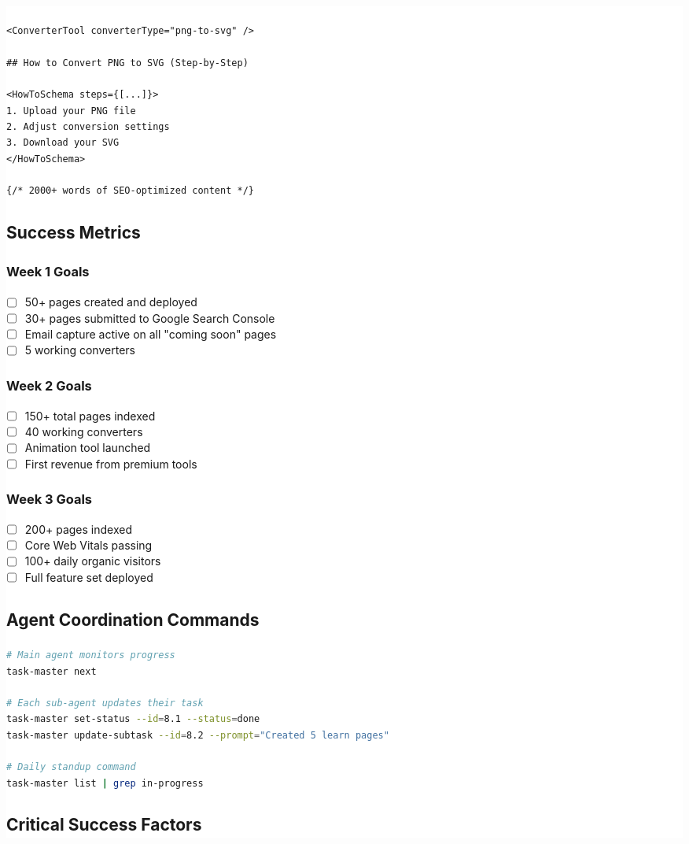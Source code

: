 ```mdx

<ConverterTool converterType="png-to-svg" />

## How to Convert PNG to SVG (Step-by-Step)

<HowToSchema steps={[...]}>
1. Upload your PNG file
2. Adjust conversion settings
3. Download your SVG
</HowToSchema>

{/* 2000+ words of SEO-optimized content */}
```

## Success Metrics

### Week 1 Goals
- [ ] 50+ pages created and deployed
- [ ] 30+ pages submitted to Google Search Console
- [ ] Email capture active on all "coming soon" pages
- [ ] 5 working converters

### Week 2 Goals  
- [ ] 150+ total pages indexed
- [ ] 40 working converters
- [ ] Animation tool launched
- [ ] First revenue from premium tools

### Week 3 Goals
- [ ] 200+ pages indexed
- [ ] Core Web Vitals passing
- [ ] 100+ daily organic visitors
- [ ] Full feature set deployed

## Agent Coordination Commands

```bash
# Main agent monitors progress
task-master next

# Each sub-agent updates their task
task-master set-status --id=8.1 --status=done
task-master update-subtask --id=8.2 --prompt="Created 5 learn pages"

# Daily standup command
task-master list | grep in-progress
```

## Critical Success Factors
